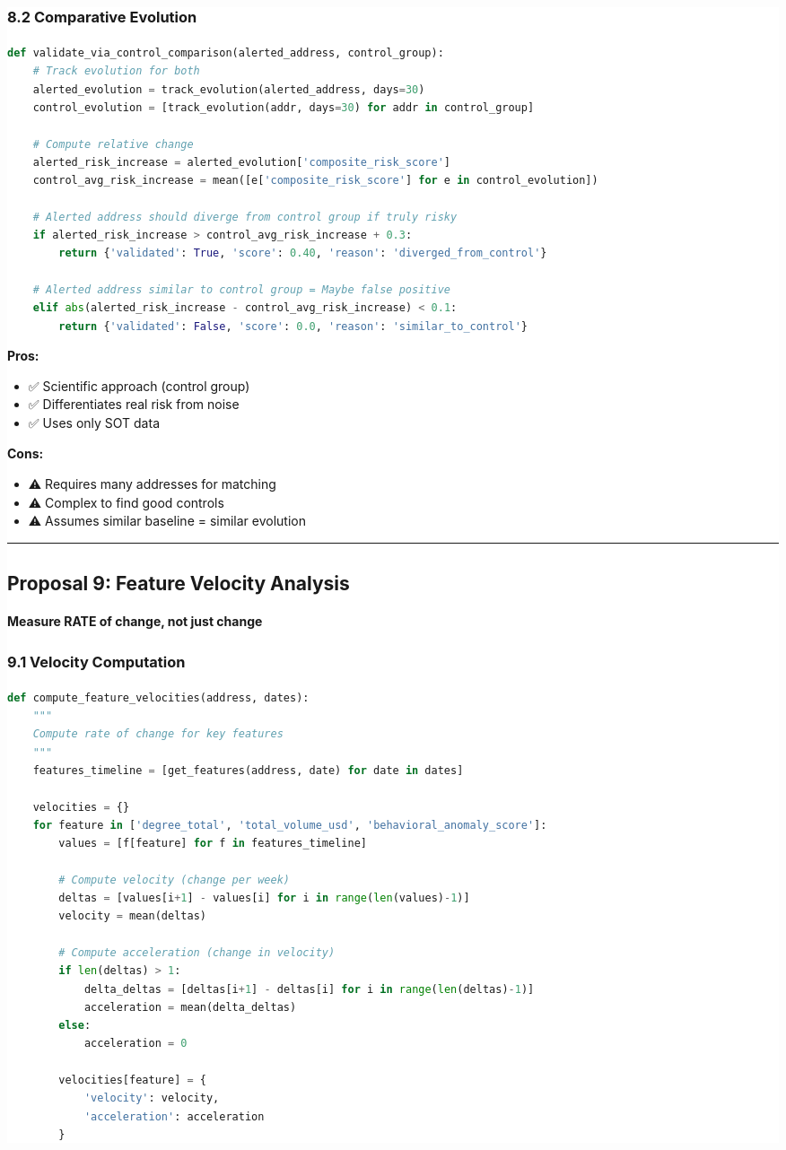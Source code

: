 ### 8.2 Comparative Evolution

```python
def validate_via_control_comparison(alerted_address, control_group):
    # Track evolution for both
    alerted_evolution = track_evolution(alerted_address, days=30)
    control_evolution = [track_evolution(addr, days=30) for addr in control_group]
    
    # Compute relative change
    alerted_risk_increase = alerted_evolution['composite_risk_score']
    control_avg_risk_increase = mean([e['composite_risk_score'] for e in control_evolution])
    
    # Alerted address should diverge from control group if truly risky
    if alerted_risk_increase > control_avg_risk_increase + 0.3:
        return {'validated': True, 'score': 0.40, 'reason': 'diverged_from_control'}
    
    # Alerted address similar to control group = Maybe false positive
    elif abs(alerted_risk_increase - control_avg_risk_increase) < 0.1:
        return {'validated': False, 'score': 0.0, 'reason': 'similar_to_control'}
```

**Pros:**
- ✅ Scientific approach (control group)
- ✅ Differentiates real risk from noise
- ✅ Uses only SOT data

**Cons:**
- ⚠️ Requires many addresses for matching
- ⚠️ Complex to find good controls
- ⚠️ Assumes similar baseline = similar evolution

---

## Proposal 9: Feature Velocity Analysis

**Measure RATE of change, not just change**

### 9.1 Velocity Computation

```python
def compute_feature_velocities(address, dates):
    """
    Compute rate of change for key features
    """
    features_timeline = [get_features(address, date) for date in dates]
    
    velocities = {}
    for feature in ['degree_total', 'total_volume_usd', 'behavioral_anomaly_score']:
        values = [f[feature] for f in features_timeline]
        
        # Compute velocity (change per week)
        deltas = [values[i+1] - values[i] for i in range(len(values)-1)]
        velocity = mean(deltas)
        
        # Compute acceleration (change in velocity)
        if len(deltas) > 1:
            delta_deltas = [deltas[i+1] - deltas[i] for i in range(len(deltas)-1)]
            acceleration = mean(delta_deltas)
        else:
            acceleration = 0
        
        velocities[feature] = {
            'velocity': velocity,
            'acceleration': acceleration
        }
```